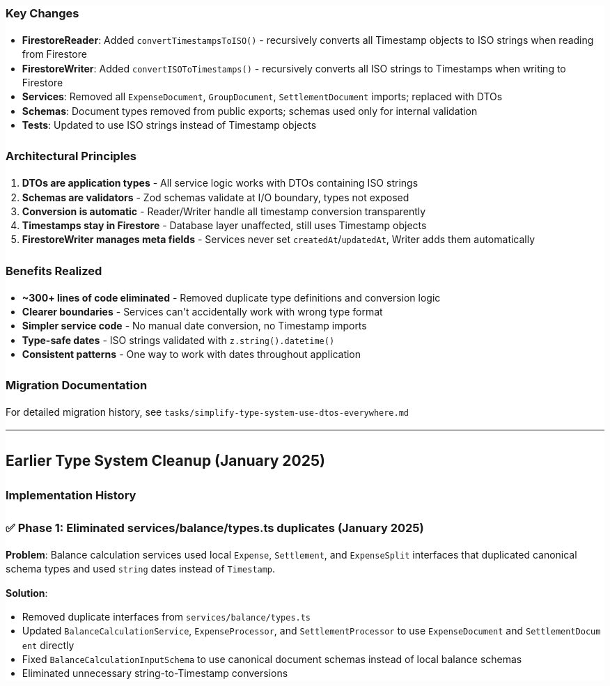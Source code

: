 ### Key Changes

- **FirestoreReader**: Added `convertTimestampsToISO()` - recursively converts all Timestamp objects to ISO strings when reading from Firestore
- **FirestoreWriter**: Added `convertISOToTimestamps()` - recursively converts all ISO strings to Timestamps when writing to Firestore
- **Services**: Removed all `ExpenseDocument`, `GroupDocument`, `SettlementDocument` imports; replaced with DTOs
- **Schemas**: Document types removed from public exports; schemas used only for internal validation
- **Tests**: Updated to use ISO strings instead of Timestamp objects

### Architectural Principles

1. **DTOs are application types** - All service logic works with DTOs containing ISO strings
2. **Schemas are validators** - Zod schemas validate at I/O boundary, types not exposed
3. **Conversion is automatic** - Reader/Writer handle all timestamp conversion transparently
4. **Timestamps stay in Firestore** - Database layer unaffected, still uses Timestamp objects
5. **FirestoreWriter manages meta fields** - Services never set `createdAt`/`updatedAt`, Writer adds them automatically

### Benefits Realized

- **~300+ lines of code eliminated** - Removed duplicate type definitions and conversion logic
- **Clearer boundaries** - Services can't accidentally work with wrong type format
- **Simpler service code** - No manual date conversion, no Timestamp imports
- **Type-safe dates** - ISO strings validated with `z.string().datetime()`
- **Consistent patterns** - One way to work with dates throughout application

### Migration Documentation

For detailed migration history, see `tasks/simplify-type-system-use-dtos-everywhere.md`

---

## Earlier Type System Cleanup (January 2025)

### Implementation History

### ✅ Phase 1: Eliminated services/balance/types.ts duplicates (January 2025)

**Problem**: Balance calculation services used local `Expense`, `Settlement`, and `ExpenseSplit` interfaces that duplicated canonical schema types and used `string` dates instead of `Timestamp`.

**Solution**:

- Removed duplicate interfaces from `services/balance/types.ts`
- Updated `BalanceCalculationService`, `ExpenseProcessor`, and `SettlementProcessor` to use `ExpenseDocument` and `SettlementDocument` directly
- Fixed `BalanceCalculationInputSchema` to use canonical document schemas instead of local balance schemas
- Eliminated unnecessary string-to-Timestamp conversions
